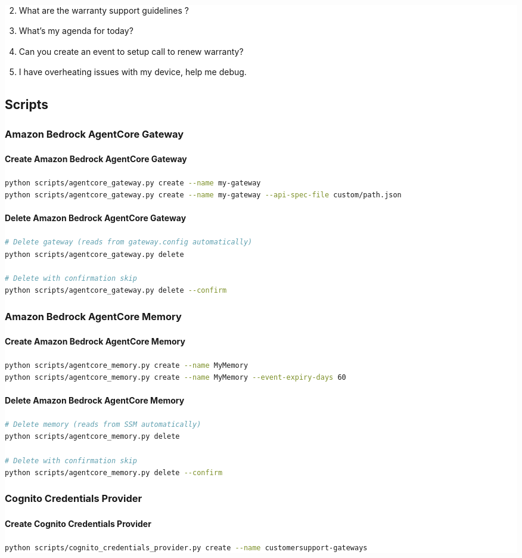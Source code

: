 2. What are the warranty support guidelines ?

3. What’s my agenda for today?

4. Can you create an event to setup call to renew warranty?

5. I have overheating issues  with my device, help me debug.

## Scripts

### Amazon Bedrock AgentCore Gateway

#### Create Amazon Bedrock AgentCore Gateway

```bash
python scripts/agentcore_gateway.py create --name my-gateway
python scripts/agentcore_gateway.py create --name my-gateway --api-spec-file custom/path.json
```

#### Delete Amazon Bedrock AgentCore Gateway

```bash
# Delete gateway (reads from gateway.config automatically)
python scripts/agentcore_gateway.py delete

# Delete with confirmation skip
python scripts/agentcore_gateway.py delete --confirm
```

### Amazon Bedrock AgentCore Memory

#### Create Amazon Bedrock AgentCore Memory

```bash
python scripts/agentcore_memory.py create --name MyMemory
python scripts/agentcore_memory.py create --name MyMemory --event-expiry-days 60
```

#### Delete Amazon Bedrock AgentCore Memory

```bash
# Delete memory (reads from SSM automatically)
python scripts/agentcore_memory.py delete

# Delete with confirmation skip
python scripts/agentcore_memory.py delete --confirm
```

### Cognito Credentials Provider

#### Create Cognito Credentials Provider

```bash
python scripts/cognito_credentials_provider.py create --name customersupport-gateways
```
